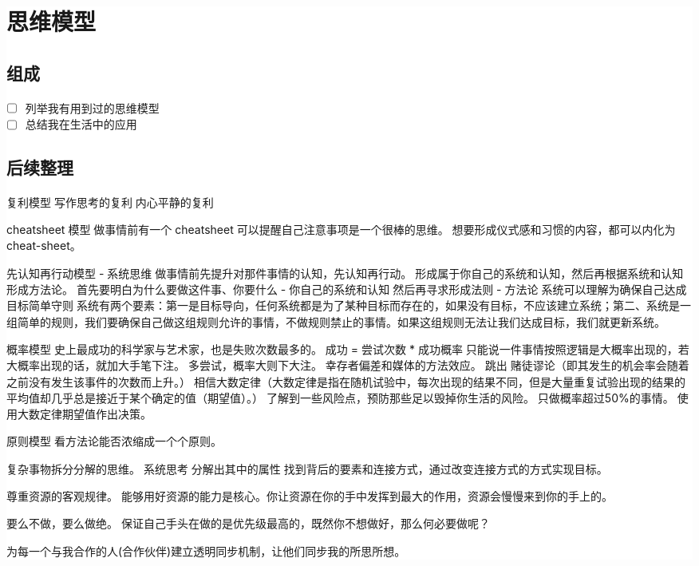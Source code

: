 # 思维模型

## 组成
- [ ] 列举我有用到过的思维模型
- [ ] 总结我在生活中的应用

## 后续整理
复利模型
写作思考的复利
内心平静的复利

cheatsheet 模型
做事情前有一个 cheatsheet 可以提醒自己注意事项是一个很棒的思维。
想要形成仪式感和习惯的内容，都可以内化为 cheat-sheet。

先认知再行动模型 - 系统思维
做事情前先提升对那件事情的认知，先认知再行动。
形成属于你自己的系统和认知，然后再根据系统和认知形成方法论。
首先要明白为什么要做这件事、你要什么 - 你自己的系统和认知
然后再寻求形成法则 - 方法论
系统可以理解为确保自己达成目标简单守则
系统有两个要素：第一是目标导向，任何系统都是为了某种目标而存在的，如果没有目标，不应该建立系统；第二、系统是一组简单的规则，我们要确保自己做这组规则允许的事情，不做规则禁止的事情。如果这组规则无法让我们达成目标，我们就更新系统。

概率模型
史上最成功的科学家与艺术家，也是失败次数最多的。
成功 = 尝试次数 * 成功概率
只能说一件事情按照逻辑是大概率出现的，若大概率出现的话，就加大手笔下注。
多尝试，概率大则下大注。
幸存者偏差和媒体的方法效应。
跳出 赌徒谬论（即其发生的机会率会随着之前没有发生该事件的次数而上升。）
相信大数定律（大数定律是指在随机试验中，每次出现的结果不同，但是大量重复试验出现的结果的平均值却几乎总是接近于某个确定的值（期望值）。）
了解到一些风险点，预防那些足以毁掉你生活的风险。
只做概率超过50%的事情。
使用大数定律期望值作出决策。

原则模型
看方法论能否浓缩成一个个原则。

复杂事物拆分分解的思维。
系统思考
分解出其中的属性
找到背后的要素和连接方式，通过改变连接方式的方式实现目标。

尊重资源的客观规律。
能够用好资源的能力是核心。你让资源在你的手中发挥到最大的作用，资源会慢慢来到你的手上的。

要么不做，要么做绝。
保证自己手头在做的是优先级最高的，既然你不想做好，那么何必要做呢？

为每一个与我合作的人(合作伙伴)建立透明同步机制，让他们同步我的所思所想。
